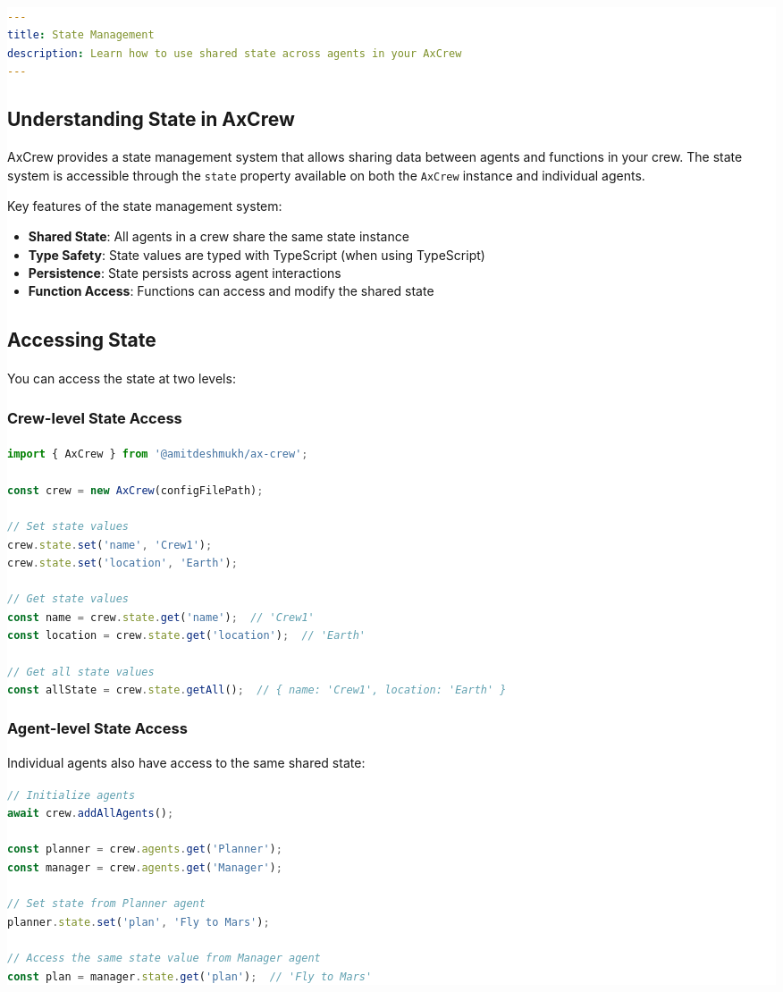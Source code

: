 ```yaml
---
title: State Management
description: Learn how to use shared state across agents in your AxCrew
---
```


## Understanding State in AxCrew

AxCrew provides a state management system that allows sharing data between agents and functions in your crew. The state system is accessible through the `state` property available on both the `AxCrew` instance and individual agents.

Key features of the state management system:
- **Shared State**: All agents in a crew share the same state instance
- **Type Safety**: State values are typed with TypeScript (when using TypeScript)
- **Persistence**: State persists across agent interactions
- **Function Access**: Functions can access and modify the shared state

## Accessing State

You can access the state at two levels:

### Crew-level State Access

```typescript
import { AxCrew } from '@amitdeshmukh/ax-crew';

const crew = new AxCrew(configFilePath);

// Set state values
crew.state.set('name', 'Crew1');
crew.state.set('location', 'Earth');

// Get state values
const name = crew.state.get('name');  // 'Crew1'
const location = crew.state.get('location');  // 'Earth'

// Get all state values
const allState = crew.state.getAll();  // { name: 'Crew1', location: 'Earth' }
```

### Agent-level State Access

Individual agents also have access to the same shared state:

```typescript
// Initialize agents
await crew.addAllAgents();

const planner = crew.agents.get('Planner');
const manager = crew.agents.get('Manager');

// Set state from Planner agent
planner.state.set('plan', 'Fly to Mars');

// Access the same state value from Manager agent
const plan = manager.state.get('plan');  // 'Fly to Mars'
```
